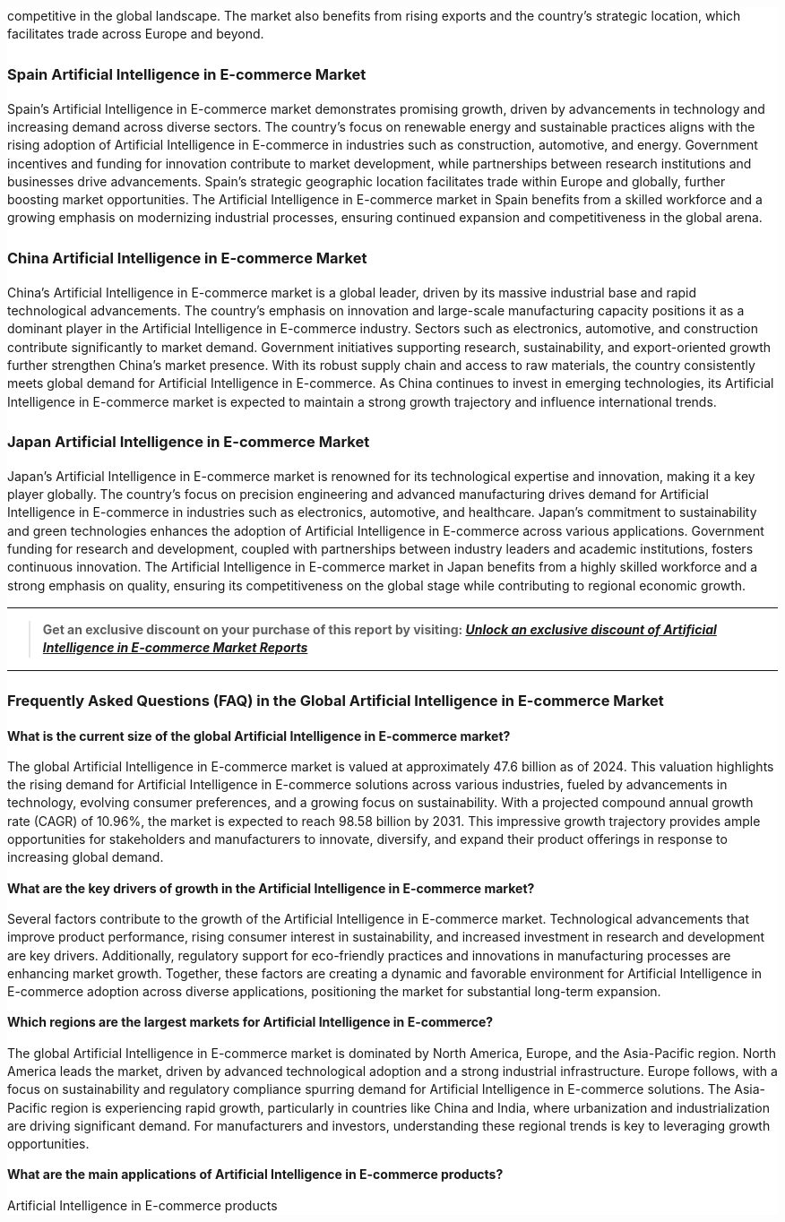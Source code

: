competitive in the global landscape. The market also benefits from rising exports and the country&rsquo;s strategic location, which facilitates trade across Europe and beyond.</p><h3>Spain Artificial Intelligence in E-commerce Market</h3><p>Spain&rsquo;s Artificial Intelligence in E-commerce market demonstrates promising growth, driven by advancements in technology and increasing demand across diverse sectors. The country&rsquo;s focus on renewable energy and sustainable practices aligns with the rising adoption of Artificial Intelligence in E-commerce in industries such as construction, automotive, and energy. Government incentives and funding for innovation contribute to market development, while partnerships between research institutions and businesses drive advancements. Spain&rsquo;s strategic geographic location facilitates trade within Europe and globally, further boosting market opportunities. The Artificial Intelligence in E-commerce market in Spain benefits from a skilled workforce and a growing emphasis on modernizing industrial processes, ensuring continued expansion and competitiveness in the global arena.</p><h3>China Artificial Intelligence in E-commerce Market</h3><p>China&rsquo;s Artificial Intelligence in E-commerce market is a global leader, driven by its massive industrial base and rapid technological advancements. The country&rsquo;s emphasis on innovation and large-scale manufacturing capacity positions it as a dominant player in the Artificial Intelligence in E-commerce industry. Sectors such as electronics, automotive, and construction contribute significantly to market demand. Government initiatives supporting research, sustainability, and export-oriented growth further strengthen China&rsquo;s market presence. With its robust supply chain and access to raw materials, the country consistently meets global demand for Artificial Intelligence in E-commerce. As China continues to invest in emerging technologies, its Artificial Intelligence in E-commerce market is expected to maintain a strong growth trajectory and influence international trends.</p><h3>Japan Artificial Intelligence in E-commerce Market</h3><p>Japan&rsquo;s Artificial Intelligence in E-commerce market is renowned for its technological expertise and innovation, making it a key player globally. The country&rsquo;s focus on precision engineering and advanced manufacturing drives demand for Artificial Intelligence in E-commerce in industries such as electronics, automotive, and healthcare. Japan&rsquo;s commitment to sustainability and green technologies enhances the adoption of Artificial Intelligence in E-commerce across various applications. Government funding for research and development, coupled with partnerships between industry leaders and academic institutions, fosters continuous innovation. The Artificial Intelligence in E-commerce market in Japan benefits from a highly skilled workforce and a strong emphasis on quality, ensuring its competitiveness on the global stage while contributing to regional economic growth.</p><hr /><blockquote><p><strong>Get an exclusive discount on your purchase of this report by visiting: <em><a href="://marketresearchpulse.com/ask-for-discount/78304?utm_source=Github&amp;utm_medium=0116">Unlock an exclusive discount of Artificial Intelligence in E-commerce Market Reports</a></em>&nbsp;</strong></p></blockquote><hr /><h3>Frequently Asked Questions (FAQ) in the Global Artificial Intelligence in E-commerce Market</h3><p><strong>What is the current size of the global Artificial Intelligence in E-commerce market?</strong></p><p>The global Artificial Intelligence in E-commerce market is valued at approximately 47.6 billion as of 2024. This valuation highlights the rising demand for Artificial Intelligence in E-commerce solutions across various industries, fueled by advancements in technology, evolving consumer preferences, and a growing focus on sustainability. With a projected compound annual growth rate (CAGR) of 10.96%, the market is expected to reach 98.58 billion by 2031. This impressive growth trajectory provides ample opportunities for stakeholders and manufacturers to innovate, diversify, and expand their product offerings in response to increasing global demand.</p><p><strong>What are the key drivers of growth in the Artificial Intelligence in E-commerce market?</strong></p><p>Several factors contribute to the growth of the Artificial Intelligence in E-commerce market. Technological advancements that improve product performance, rising consumer interest in sustainability, and increased investment in research and development are key drivers. Additionally, regulatory support for eco-friendly practices and innovations in manufacturing processes are enhancing market growth. Together, these factors are creating a dynamic and favorable environment for Artificial Intelligence in E-commerce adoption across diverse applications, positioning the market for substantial long-term expansion.</p><p><strong>Which regions are the largest markets for Artificial Intelligence in E-commerce?</strong></p><p>The global Artificial Intelligence in E-commerce market is dominated by North America, Europe, and the Asia-Pacific region. North America leads the market, driven by advanced technological adoption and a strong industrial infrastructure. Europe follows, with a focus on sustainability and regulatory compliance spurring demand for Artificial Intelligence in E-commerce solutions. The Asia-Pacific region is experiencing rapid growth, particularly in countries like China and India, where urbanization and industrialization are driving significant demand. For manufacturers and investors, understanding these regional trends is key to leveraging growth opportunities.</p><p><strong>What are the main applications of Artificial Intelligence in E-commerce products?</strong></p><p>Artificial Intelligence in E-commerce products